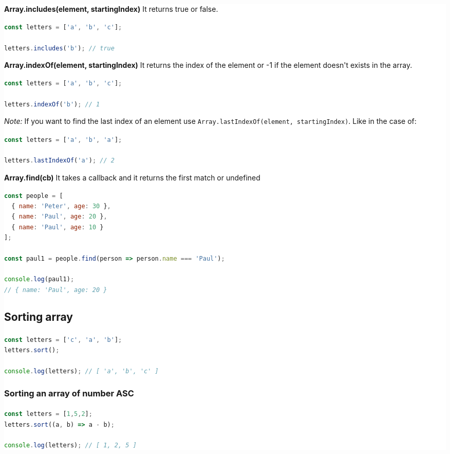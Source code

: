 **Array.includes(element, startingIndex)**
It returns true or false.

```js
const letters = ['a', 'b', 'c'];

letters.includes('b'); // true
```

**Array.indexOf(element, startingIndex)**
It returns the index of the element or -1 if the element doesn't exists in the array.

```js
const letters = ['a', 'b', 'c'];

letters.indexOf('b'); // 1
```

*Note:* If you want to find the last index of an element use `Array.lastIndexOf(element, startingIndex)`. Like in the case of:

```js
const letters = ['a', 'b', 'a'];

letters.lastIndexOf('a'); // 2
```

**Array.find(cb)**
It takes a callback and it returns the first match or undefined

```js
const people = [
  { name: 'Peter', age: 30 },
  { name: 'Paul', age: 20 },
  { name: 'Paul', age: 10 }
];

const paul1 = people.find(person => person.name === 'Paul'); 

console.log(paul1);
// { name: 'Paul', age: 20 }
```

## Sorting array

```js
const letters = ['c', 'a', 'b'];
letters.sort();

console.log(letters); // [ 'a', 'b', 'c' ]
```

### Sorting an array of number ASC

```js
const letters = [1,5,2];
letters.sort((a, b) => a - b);

console.log(letters); // [ 1, 2, 5 ]
```
